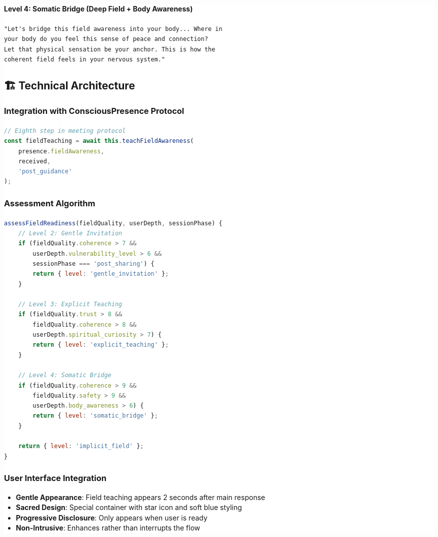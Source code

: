 #### Level 4: Somatic Bridge (Deep Field + Body Awareness)
```
"Let's bridge this field awareness into your body... Where in 
your body do you feel this sense of peace and connection? 
Let that physical sensation be your anchor. This is how the 
coherent field feels in your nervous system."
```

## 🏗️ Technical Architecture

### Integration with ConsciousPresence Protocol
```javascript
// Eighth step in meeting protocol
const fieldTeaching = await this.teachFieldAwareness(
    presence.fieldAwareness,
    received,
    'post_guidance'
);
```

### Assessment Algorithm
```javascript
assessFieldReadiness(fieldQuality, userDepth, sessionPhase) {
    // Level 2: Gentle Invitation
    if (fieldQuality.coherence > 7 && 
        userDepth.vulnerability_level > 6 && 
        sessionPhase === 'post_sharing') {
        return { level: 'gentle_invitation' };
    }
    
    // Level 3: Explicit Teaching  
    if (fieldQuality.trust > 8 && 
        fieldQuality.coherence > 8 && 
        userDepth.spiritual_curiosity > 7) {
        return { level: 'explicit_teaching' };
    }
    
    // Level 4: Somatic Bridge
    if (fieldQuality.coherence > 9 && 
        fieldQuality.safety > 9 && 
        userDepth.body_awareness > 6) {
        return { level: 'somatic_bridge' };
    }
    
    return { level: 'implicit_field' };
}
```

### User Interface Integration
- **Gentle Appearance**: Field teaching appears 2 seconds after main response
- **Sacred Design**: Special container with star icon and soft blue styling
- **Progressive Disclosure**: Only appears when user is ready
- **Non-Intrusive**: Enhances rather than interrupts the flow
